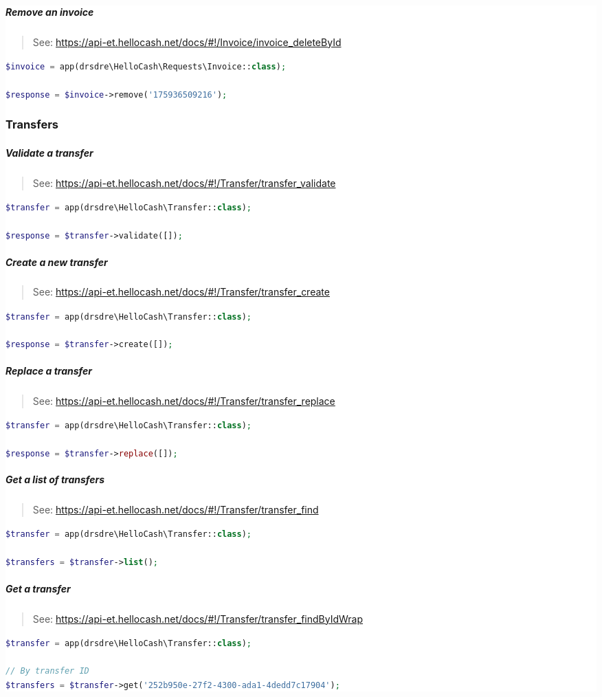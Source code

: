 ##### Remove an invoice

> See: https://api-et.hellocash.net/docs/#!/Invoice/invoice_deleteById

```php
$invoice = app(drsdre\HelloCash\Requests\Invoice::class);

$response = $invoice->remove('175936509216');
```


### Transfers

##### Validate a transfer

> See: https://api-et.hellocash.net/docs/#!/Transfer/transfer_validate

```php
$transfer = app(drsdre\HelloCash\Transfer::class);

$response = $transfer->validate([]);
```

##### Create a new transfer

> See: https://api-et.hellocash.net/docs/#!/Transfer/transfer_create

```php
$transfer = app(drsdre\HelloCash\Transfer::class);

$response = $transfer->create([]);
```

##### Replace a transfer

> See: https://api-et.hellocash.net/docs/#!/Transfer/transfer_replace

```php
$transfer = app(drsdre\HelloCash\Transfer::class);

$response = $transfer->replace([]);
```

##### Get a list of transfers

> See: https://api-et.hellocash.net/docs/#!/Transfer/transfer_find

```php
$transfer = app(drsdre\HelloCash\Transfer::class);

$transfers = $transfer->list();
```

##### Get a transfer

> See: https://api-et.hellocash.net/docs/#!/Transfer/transfer_findByIdWrap

```php
$transfer = app(drsdre\HelloCash\Transfer::class);

// By transfer ID
$transfers = $transfer->get('252b950e-27f2-4300-ada1-4dedd7c17904');
```
